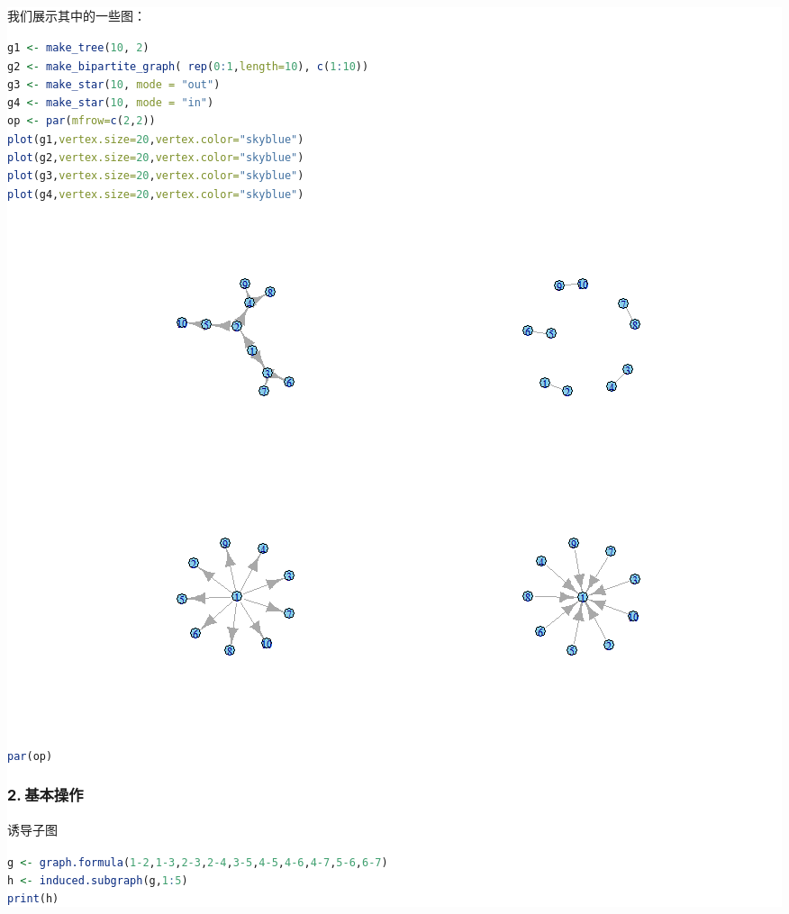 我们展示其中的一些图：

``` r
g1 <- make_tree(10, 2)
g2 <- make_bipartite_graph( rep(0:1,length=10), c(1:10))
g3 <- make_star(10, mode = "out")
g4 <- make_star(10, mode = "in")
op <- par(mfrow=c(2,2))
plot(g1,vertex.size=20,vertex.color="skyblue")
plot(g2,vertex.size=20,vertex.color="skyblue")
plot(g3,vertex.size=20,vertex.color="skyblue")
plot(g4,vertex.size=20,vertex.color="skyblue")
```

<img src="/figure/posts/Learnigraph-1-ManuNetworkDataBasic_files/figure-gfm/unnamed-chunk-9-1.png" style="display: block; margin: auto;" />

``` r
par(op)
```

### 2. 基本操作

诱导子图

``` r
g <- graph.formula(1-2,1-3,2-3,2-4,3-5,4-5,4-6,4-7,5-6,6-7)
h <- induced.subgraph(g,1:5)
print(h)
```
